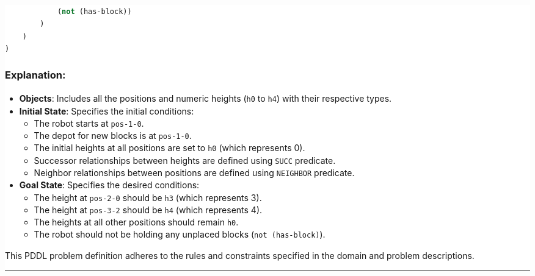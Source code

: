 ```lisp
            (not (has-block))
        )
    )
)
```

### Explanation:
- **Objects**: Includes all the positions and numeric heights (`h0` to `h4`) with their respective types.
- **Initial State**: Specifies the initial conditions:
  - The robot starts at `pos-1-0`.
  - The depot for new blocks is at `pos-1-0`.
  - The initial heights at all positions are set to `h0` (which represents 0).
  - Successor relationships between heights are defined using `SUCC` predicate.
  - Neighbor relationships between positions are defined using `NEIGHBOR` predicate.
- **Goal State**: Specifies the desired conditions:
  - The height at `pos-2-0` should be `h3` (which represents 3).
  - The height at `pos-3-2` should be `h4` (which represents 4).
  - The heights at all other positions should remain `h0`.
  - The robot should not be holding any unplaced blocks (`not (has-block)`).

This PDDL problem definition adheres to the rules and constraints specified in the domain and problem descriptions.

--------------------------------------------------

